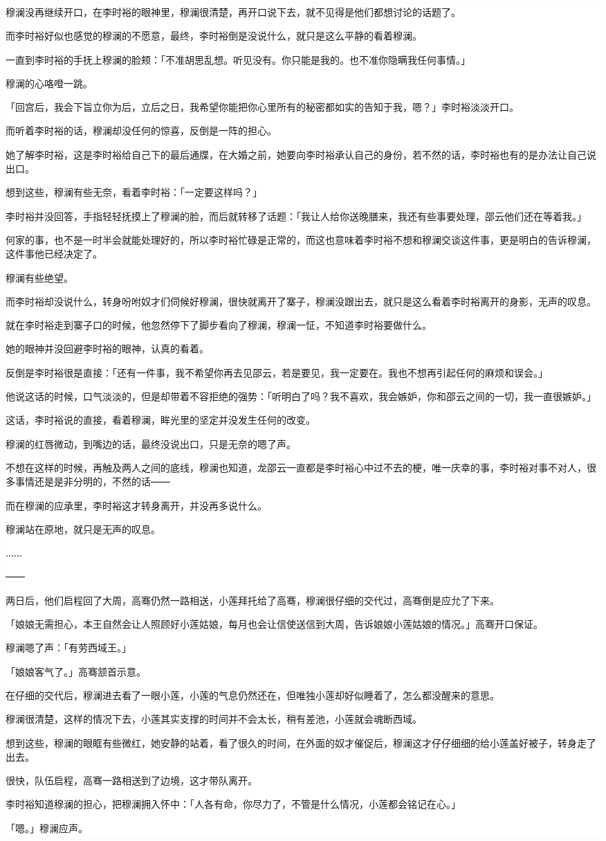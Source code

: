 穆澜没再继续开口，在李时裕的眼神里，穆澜很清楚，再开口说下去，就不见得是他们都想讨论的话题了。

而李时裕好似也感觉的穆澜的不愿意，最终，李时裕倒是没说什么，就只是这么平静的看着穆澜。

一直到李时裕的手抚上穆澜的脸颊：「不准胡思乱想。听见没有。你只能是我的。也不准你隐瞒我任何事情。」

穆澜的心咯噔一跳。

「回宫后，我会下旨立你为后，立后之日，我希望你能把你心里所有的秘密都如实的告知于我，嗯？」李时裕淡淡开口。

而听着李时裕的话，穆澜却没任何的惊喜，反倒是一阵的担心。

她了解李时裕，这是李时裕给自己下的最后通牒，在大婚之前，她要向李时裕承认自己的身份，若不然的话，李时裕也有的是办法让自己说出口。

想到这些，穆澜有些无奈，看着李时裕：「一定要这样吗？」

李时裕并没回答，手指轻轻抚摸上了穆澜的脸，而后就转移了话题：「我让人给你送晚膳来，我还有些事要处理，邵云他们还在等着我。」

何家的事，也不是一时半会就能处理好的，所以李时裕忙碌是正常的，而这也意味着李时裕不想和穆澜交谈这件事，更是明白的告诉穆澜，这件事他已经决定了。

穆澜有些绝望。

而李时裕却没说什么，转身吩咐奴才们伺候好穆澜，很快就离开了寨子，穆澜没跟出去，就只是这么看着李时裕离开的身影，无声的叹息。

就在李时裕走到寨子口的时候，他忽然停下了脚步看向了穆澜，穆澜一怔，不知道李时裕要做什么。

她的眼神并没回避李时裕的眼神，认真的看着。

反倒是李时裕很是直接：「还有一件事，我不希望你再去见邵云，若是要见，我一定要在。我也不想再引起任何的麻烦和误会。」

他说这话的时候，口气淡淡的，但是却带着不容拒绝的强势：「听明白了吗？我不喜欢，我会嫉妒，你和邵云之间的一切，我一直很嫉妒。」

这话，李时裕说的直接，看着穆澜，眸光里的坚定并没发生任何的改变。

穆澜的红唇微动，到嘴边的话，最终没说出口，只是无奈的嗯了声。

不想在这样的时候，再触及两人之间的底线，穆澜也知道，龙邵云一直都是李时裕心中过不去的梗，唯一庆幸的事，李时裕对事不对人，很多事情还是是非分明的，不然的话——

而在穆澜的应承里，李时裕这才转身离开，并没再多说什么。

穆澜站在原地，就只是无声的叹息。

……

——

两日后，他们启程回了大周，高骞仍然一路相送，小莲拜托给了高骞，穆澜很仔细的交代过，高骞倒是应允了下来。

「娘娘无需担心，本王自然会让人照顾好小莲姑娘，每月也会让信使送信到大周，告诉娘娘小莲姑娘的情况。」高骞开口保证。

穆澜嗯了声：「有劳西域王。」

「娘娘客气了。」高骞颔首示意。

在仔细的交代后，穆澜进去看了一眼小莲，小莲的气息仍然还在，但唯独小莲却好似睡着了，怎么都没醒来的意思。

穆澜很清楚，这样的情况下去，小莲其实支撑的时间并不会太长，稍有差池，小莲就会魂断西域。

想到这些，穆澜的眼眶有些微红，她安静的站着，看了很久的时间，在外面的奴才催促后，穆澜这才仔仔细细的给小莲盖好被子，转身走了出去。

很快，队伍启程，高骞一路相送到了边境，这才带队离开。

李时裕知道穆澜的担心，把穆澜拥入怀中：「人各有命，你尽力了，不管是什么情况，小莲都会铭记在心。」

「嗯。」穆澜应声。

